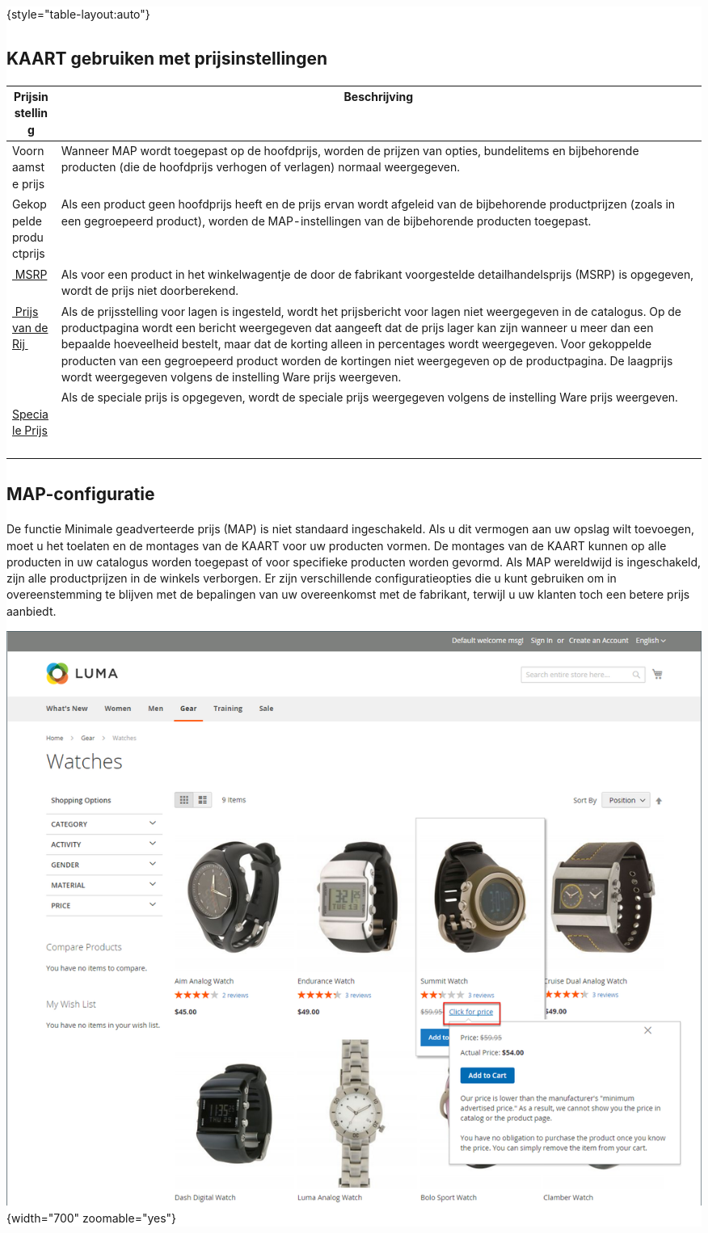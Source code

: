 {style="table-layout:auto"}

## KAART gebruiken met prijsinstellingen

| Prijsinstelling | Beschrijving |
|--- |--- |
| Voornaamste prijs | Wanneer MAP wordt toegepast op de hoofdprijs, worden de prijzen van opties, bundelitems en bijbehorende producten (die de hoofdprijs verhogen of verlagen) normaal weergegeven. |
| Gekoppelde productprijs | Als een product geen hoofdprijs heeft en de prijs ervan wordt afgeleid van de bijbehorende productprijzen (zoals in een gegroepeerd product), worden de MAP-instellingen van de bijbehorende producten toegepast. |
| [&#x200B; MSRP &#x200B;](product-price-minimum-advertised.md) | Als voor een product in het winkelwagentje de door de fabrikant voorgestelde detailhandelsprijs (MSRP) is opgegeven, wordt de prijs niet doorberekend. |
| [&#x200B; Prijs van de Rij &#x200B;](product-price-tier.md) | Als de prijsstelling voor lagen is ingesteld, wordt het prijsbericht voor lagen niet weergegeven in de catalogus. Op de productpagina wordt een bericht weergegeven dat aangeeft dat de prijs lager kan zijn wanneer u meer dan een bepaalde hoeveelheid bestelt, maar dat de korting alleen in percentages wordt weergegeven. Voor gekoppelde producten van een gegroepeerd product worden de kortingen niet weergegeven op de productpagina. De laagprijs wordt weergegeven volgens de instelling Ware prijs weergeven. |
| [&#x200B; Speciale Prijs &#x200B;](product-price-special.md) | Als de speciale prijs is opgegeven, wordt de speciale prijs weergegeven volgens de instelling Ware prijs weergeven. |

## MAP-configuratie

De functie Minimale geadverteerde prijs (MAP) is niet standaard ingeschakeld. Als u dit vermogen aan uw opslag wilt toevoegen, moet u het toelaten en de montages van de KAART voor uw producten vormen. De montages van de KAART kunnen op alle producten in uw catalogus worden toegepast of voor specifieke producten worden gevormd. Als MAP wereldwijd is ingeschakeld, zijn alle productprijzen in de winkels verborgen. Er zijn verschillende configuratieopties die u kunt gebruiken om in overeenstemming te blijven met de bepalingen van uw overeenkomst met de fabrikant, terwijl u uw klanten toch een betere prijs aanbiedt.

![&#x200B; de Ware Prijs verschijnt &quot;op Beweging&quot;](./assets/storefront-msrp-on-gesture.png){width="700" zoomable="yes"}
